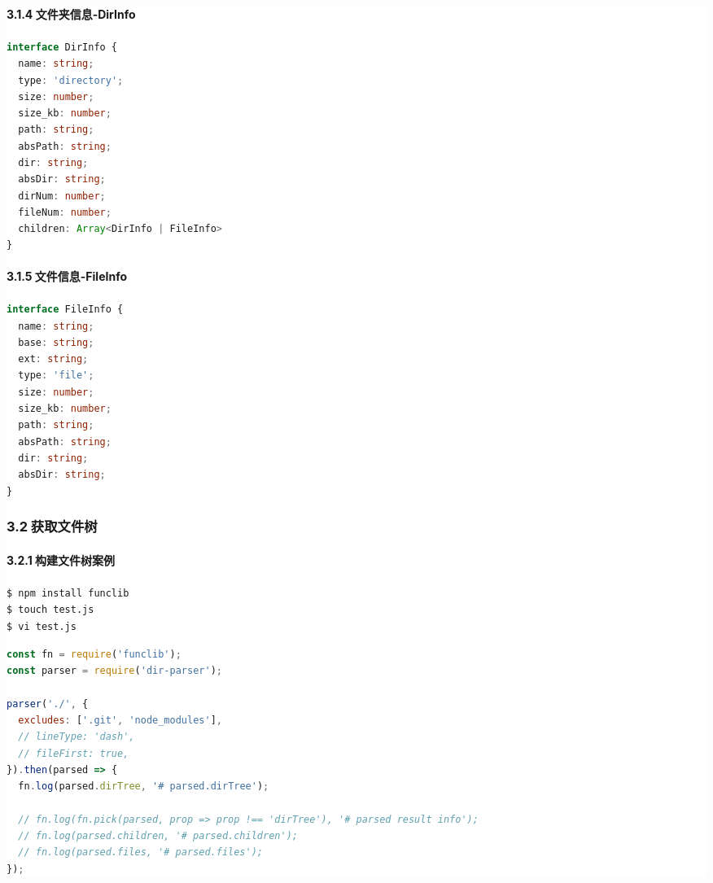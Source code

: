 #### 3.1.4 文件夹信息-DirInfo
```ts
interface DirInfo {
  name: string;
  type: 'directory';
  size: number;
  size_kb: number;
  path: string;
  absPath: string;
  dir: string;
  absDir: string;
  dirNum: number;
  fileNum: number;
  children: Array<DirInfo | FileInfo>
}
```

#### 3.1.5 文件信息-FileInfo
```ts
interface FileInfo {
  name: string;
  base: string;
  ext: string;
  type: 'file';
  size: number;
  size_kb: number;
  path: string;
  absPath: string;
  dir: string;
  absDir: string;
}
```

### 3.2 获取文件树

#### 3.2.1 构建文件树案例
`$ npm install funclib`<br>
`$ touch test.js`<br>
`$ vi test.js`<br>
```js
const fn = require('funclib');
const parser = require('dir-parser');

parser('./', {
  excludes: ['.git', 'node_modules'],
  // lineType: 'dash',
  // fileFirst: true,
}).then(parsed => {
  fn.log(parsed.dirTree, '# parsed.dirTree');

  // fn.log(fn.pick(parsed, prop => prop !== 'dirTree'), '# parsed result info');
  // fn.log(parsed.children, '# parsed.children');
  // fn.log(parsed.files, '# parsed.files');
});
```
